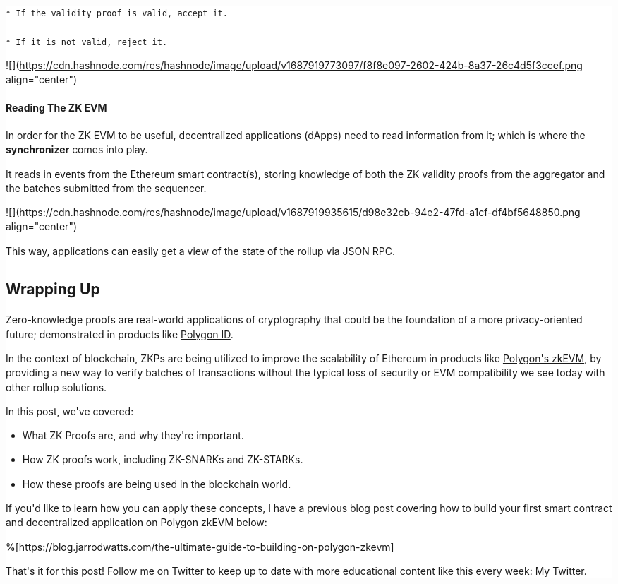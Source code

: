     * If the validity proof is valid, accept it.
        
    * If it is not valid, reject it.
        

![](https://cdn.hashnode.com/res/hashnode/image/upload/v1687919773097/f8f8e097-2602-424b-8a37-26c4d5f3ccef.png align="center")

#### Reading The ZK EVM

In order for the ZK EVM to be useful, decentralized applications (dApps) need to read information from it; which is where the **synchronizer** comes into play.

It reads in events from the Ethereum smart contract(s), storing knowledge of both the ZK validity proofs from the aggregator and the batches submitted from the sequencer.

![](https://cdn.hashnode.com/res/hashnode/image/upload/v1687919935615/d98e32cb-94e2-47fd-a1cf-df4bf5648850.png align="center")

This way, applications can easily get a view of the state of the rollup via JSON RPC.

## Wrapping Up

Zero-knowledge proofs are real-world applications of cryptography that could be the foundation of a more privacy-oriented future; demonstrated in products like [Polygon ID](https://polygon.technology/polygon-id).

In the context of blockchain, ZKPs are being utilized to improve the scalability of Ethereum in products like [Polygon's zkEVM](https://polygon.technology/polygon-zkevm), by providing a new way to verify batches of transactions without the typical loss of security or EVM compatibility we see today with other rollup solutions.

In this post, we've covered:

* What ZK Proofs are, and why they're important.
    
* How ZK proofs work, including ZK-SNARKs and ZK-STARKs.
    
* How these proofs are being used in the blockchain world.
    

If you'd like to learn how you can apply these concepts, I have a previous blog post covering how to build your first smart contract and decentralized application on Polygon zkEVM below:

%[https://blog.jarrodwatts.com/the-ultimate-guide-to-building-on-polygon-zkevm] 

That's it for this post! Follow me on [Twitter](https://twitter.com/jarrodWattsDev) to keep up to date with more educational content like this every week: [My Twitter](https://twitter.com/jarrodWattsDev).